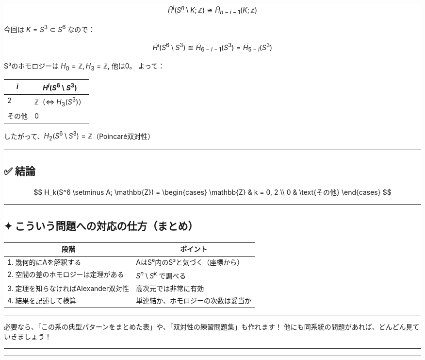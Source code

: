 $$
\tilde{H}^i(S^n \setminus K; \mathbb{Z}) \cong \tilde{H}_{n - i - 1}(K; \mathbb{Z})
$$

今回は $K = S^3 \subset S^6$ なので：

$$
\tilde{H}^i(S^6 \setminus S^3) \cong \tilde{H}_{6 - i - 1}(S^3) = \tilde{H}_{5 - i}(S^3)
$$

S³のホモロジーは $H_0 = \mathbb{Z}, H_3 = \mathbb{Z},$ 他は0。
よって：

| $i$ | $H^i(S^6 \setminus S^3)$   |
| --- | -------------------------- |
| 2   | $\mathbb{Z}$（⇔ $H_3(S^3)$） |
| その他 | 0                          |

したがって、$H_2(S^6 \setminus S^3) = \mathbb{Z}$（Poincaré双対性）

---

## ✅ 結論

$$
H_k(S^6 \setminus A; \mathbb{Z}) =
\begin{cases}
\mathbb{Z} & k = 0, 2 \\
0 & \text{その他}
\end{cases}
$$

---

## ✦ こういう問題への対応の仕方（まとめ）

| 段階                       | ポイント                     |
| ------------------------ | ------------------------ |
| 1. 幾何的にAを解釈する            | AはS⁶内のS³と気づく（座標から）       |
| 2. 空間の差のホモロジーは定理がある      | $S^n \setminus S^k$ で調べる |
| 3. 定理を知らなければAlexander双対性 | 高次元では非常に有効               |
| 4. 結果を記述して検算             | 単連結か、ホモロジーの次数は妥当か        |

---

必要なら、「この系の典型パターンをまとめた表」や、「双対性の練習問題集」も作れます！
他にも同系統の問題があれば、どんどん見ていきましょう！

---
---
